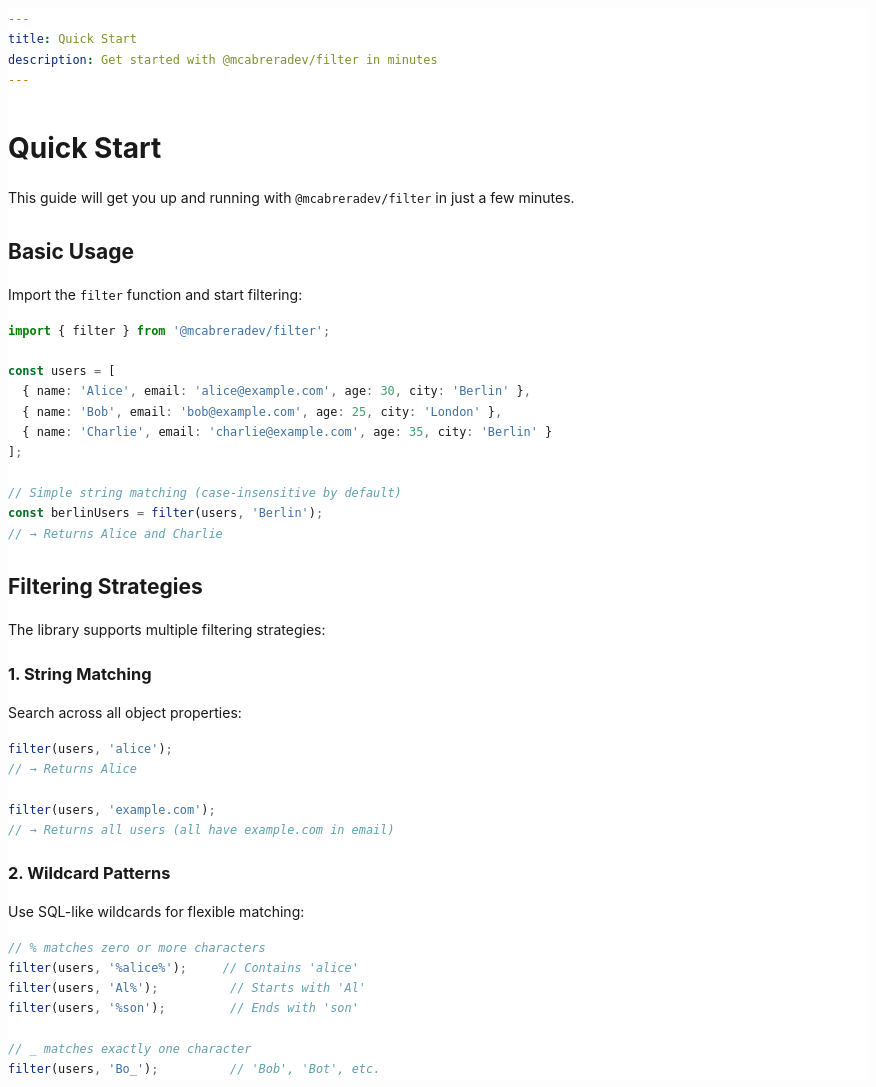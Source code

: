 ```yaml
---
title: Quick Start
description: Get started with @mcabreradev/filter in minutes
---
```


# Quick Start

This guide will get you up and running with `@mcabreradev/filter` in just a few minutes.

## Basic Usage

Import the `filter` function and start filtering:

```typescript
import { filter } from '@mcabreradev/filter';

const users = [
  { name: 'Alice', email: 'alice@example.com', age: 30, city: 'Berlin' },
  { name: 'Bob', email: 'bob@example.com', age: 25, city: 'London' },
  { name: 'Charlie', email: 'charlie@example.com', age: 35, city: 'Berlin' }
];

// Simple string matching (case-insensitive by default)
const berlinUsers = filter(users, 'Berlin');
// → Returns Alice and Charlie
```

## Filtering Strategies

The library supports multiple filtering strategies:

### 1. String Matching

Search across all object properties:

```typescript
filter(users, 'alice');
// → Returns Alice

filter(users, 'example.com');
// → Returns all users (all have example.com in email)
```

### 2. Wildcard Patterns

Use SQL-like wildcards for flexible matching:

```typescript
// % matches zero or more characters
filter(users, '%alice%');     // Contains 'alice'
filter(users, 'Al%');          // Starts with 'Al'
filter(users, '%son');         // Ends with 'son'

// _ matches exactly one character
filter(users, 'Bo_');          // 'Bob', 'Bot', etc.
```
